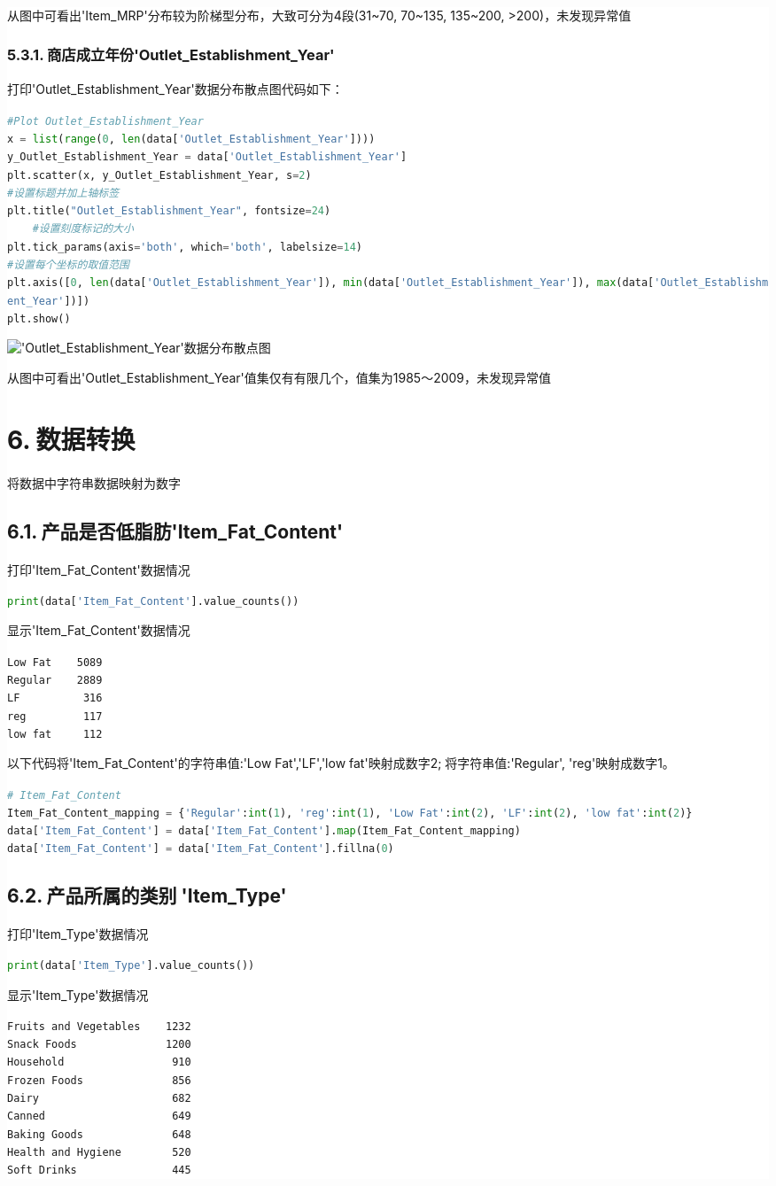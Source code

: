 从图中可看出'Item_MRP'分布较为阶梯型分布，大致可分为4段(31~70, 70~135, 135~200, >200)，未发现异常值

### 5.3.1. 商店成立年份'Outlet_Establishment_Year'
打印'Outlet_Establishment_Year'数据分布散点图代码如下：
```python
#Plot Outlet_Establishment_Year
x = list(range(0, len(data['Outlet_Establishment_Year'])))
y_Outlet_Establishment_Year = data['Outlet_Establishment_Year']
plt.scatter(x, y_Outlet_Establishment_Year, s=2)
#设置标题并加上轴标签
plt.title("Outlet_Establishment_Year", fontsize=24)
    #设置刻度标记的大小
plt.tick_params(axis='both', which='both', labelsize=14)
#设置每个坐标的取值范围
plt.axis([0, len(data['Outlet_Establishment_Year']), min(data['Outlet_Establishment_Year']), max(data['Outlet_Establishment_Year'])])
plt.show()
```
!['Outlet_Establishment_Year'数据分布散点图](https://eisenhao.coding.net/p/eisenhao/d/eisenhao/git/raw/master/uploads/DataMining_DataPreprocess_Outlet_Establishment_Year.png)

从图中可看出'Outlet_Establishment_Year'值集仅有有限几个，值集为1985～2009，未发现异常值

# 6. 数据转换
将数据中字符串数据映射为数字
## 6.1. 产品是否低脂肪'Item_Fat_Content'
打印'Item_Fat_Content'数据情况
```python
print(data['Item_Fat_Content'].value_counts())
```
显示'Item_Fat_Content'数据情况
```
Low Fat    5089
Regular    2889
LF          316
reg         117
low fat     112
```
以下代码将'Item_Fat_Content'的字符串值:'Low Fat','LF','low fat'映射成数字2; 将字符串值:'Regular', 'reg'映射成数字1。
```python
# Item_Fat_Content
Item_Fat_Content_mapping = {'Regular':int(1), 'reg':int(1), 'Low Fat':int(2), 'LF':int(2), 'low fat':int(2)}
data['Item_Fat_Content'] = data['Item_Fat_Content'].map(Item_Fat_Content_mapping)
data['Item_Fat_Content'] = data['Item_Fat_Content'].fillna(0)
```

## 6.2. 产品所属的类别 'Item_Type'
打印'Item_Type'数据情况
```python
print(data['Item_Type'].value_counts())
```
显示'Item_Type'数据情况
```
Fruits and Vegetables    1232
Snack Foods              1200
Household                 910
Frozen Foods              856
Dairy                     682
Canned                    649
Baking Goods              648
Health and Hygiene        520
Soft Drinks               445
```